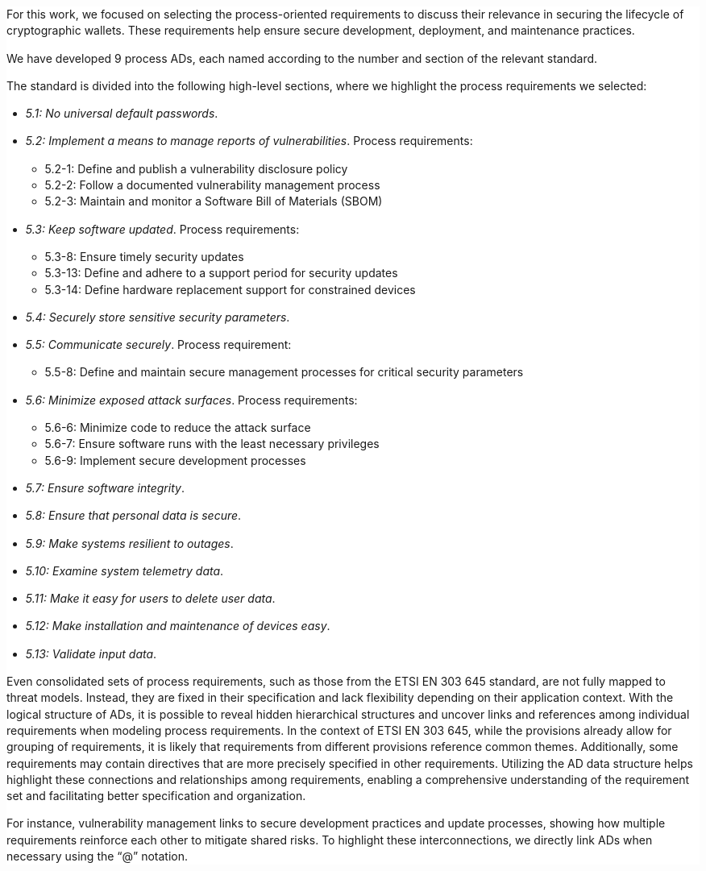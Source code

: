 For this work, we focused on selecting the process-oriented requirements to discuss their relevance in securing the lifecycle of cryptographic wallets. These requirements help ensure secure development, deployment, and maintenance practices.

We have developed 9 process ADs, each named according to the number and section of the relevant standard.

The standard is divided into the following high-level sections, where we highlight the process requirements we selected:

- *5.1: No universal default passwords*.

- *5.2: Implement a means to manage reports of vulnerabilities*. Process requirements:
  - 5.2-1: Define and publish a vulnerability disclosure policy
  - 5.2-2: Follow a documented vulnerability management process
  - 5.2-3: Maintain and monitor a Software Bill of Materials (SBOM)

- *5.3: Keep software updated*. Process requirements:
  - 5.3-8: Ensure timely security updates
  - 5.3-13: Define and adhere to a support period for security updates
  - 5.3-14: Define hardware replacement support for constrained devices

- *5.4: Securely store sensitive security parameters*.

- *5.5: Communicate securely*. Process requirement:
  - 5.5-8: Define and maintain secure management processes for critical security parameters

- *5.6: Minimize exposed attack surfaces*. Process requirements:
  - 5.6-6: Minimize code to reduce the attack surface
  - 5.6-7: Ensure software runs with the least necessary privileges
  - 5.6-9: Implement secure development processes

- *5.7: Ensure software integrity*.

- *5.8: Ensure that personal data is secure*.

- *5.9: Make systems resilient to outages*.

- *5.10: Examine system telemetry data*.

- *5.11: Make it easy for users to delete user data*.

- *5.12: Make installation and maintenance of devices easy*.

- *5.13: Validate input data*.

Even consolidated sets of process requirements, such as those from the ETSI EN 303 645 standard, are not fully mapped to threat models. Instead, they are fixed in their specification and lack flexibility depending on their application context. With the logical structure of ADs, it is possible to reveal hidden hierarchical structures and uncover links and references among individual requirements when modeling process requirements. In the context of ETSI EN 303 645, while the provisions already allow for grouping of requirements, it is likely that requirements from different provisions reference common themes. Additionally, some requirements may contain directives that are more precisely specified in other requirements. Utilizing the AD data structure helps highlight these connections and relationships among requirements, enabling a comprehensive understanding of the requirement set and facilitating better specification and organization.

For instance, vulnerability management links to secure development practices and update processes, showing how multiple requirements reinforce each other to mitigate shared risks. To highlight these interconnections, we directly link ADs when necessary using the “@” notation.
